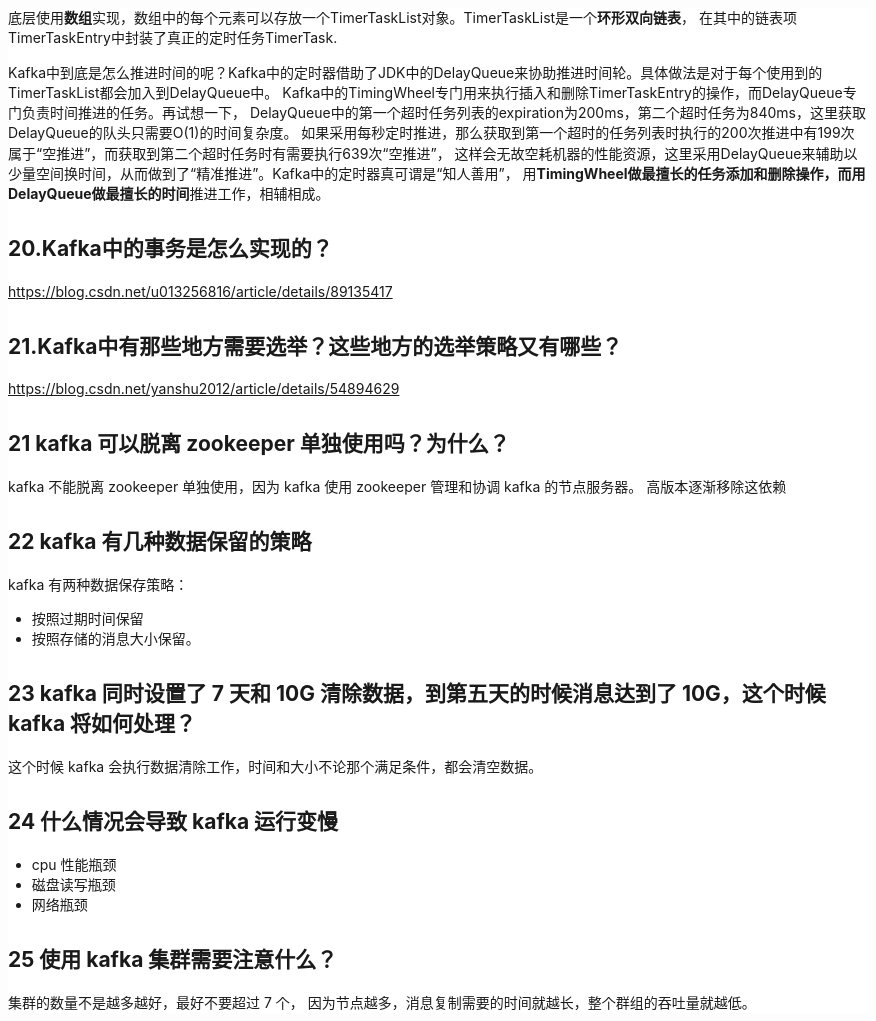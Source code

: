    底层使用**数组**实现，数组中的每个元素可以存放一个TimerTaskList对象。TimerTaskList是一个**环形双向链表**，
   在其中的链表项TimerTaskEntry中封装了真正的定时任务TimerTask.
   
   Kafka中到底是怎么推进时间的呢？Kafka中的定时器借助了JDK中的DelayQueue来协助推进时间轮。具体做法是对于每个使用到的TimerTaskList都会加入到DelayQueue中。
   Kafka中的TimingWheel专门用来执行插入和删除TimerTaskEntry的操作，而DelayQueue专门负责时间推进的任务。再试想一下，
   DelayQueue中的第一个超时任务列表的expiration为200ms，第二个超时任务为840ms，这里获取DelayQueue的队头只需要O(1)的时间复杂度。
   如果采用每秒定时推进，那么获取到第一个超时的任务列表时执行的200次推进中有199次属于“空推进”，而获取到第二个超时任务时有需要执行639次“空推进”，
   这样会无故空耗机器的性能资源，这里采用DelayQueue来辅助以少量空间换时间，从而做到了“精准推进”。Kafka中的定时器真可谓是“知人善用”，
   用**TimingWheel做最擅长的任务添加和删除操作，而用DelayQueue做最擅长的时间**推进工作，相辅相成。
   
## 20.Kafka中的事务是怎么实现的？
https://blog.csdn.net/u013256816/article/details/89135417

## 21.Kafka中有那些地方需要选举？这些地方的选举策略又有哪些？
https://blog.csdn.net/yanshu2012/article/details/54894629

## 21 kafka 可以脱离 zookeeper 单独使用吗？为什么？

kafka 不能脱离 zookeeper 单独使用，因为 kafka 使用 zookeeper 管理和协调 kafka 的节点服务器。 高版本逐渐移除这依赖

## 22 kafka 有几种数据保留的策略

kafka 有两种数据保存策略：

- 按照过期时间保留
- 按照存储的消息大小保留。

## 23 kafka 同时设置了 7 天和 10G 清除数据，到第五天的时候消息达到了 10G，这个时候 kafka 将如何处理？

这个时候 kafka 会执行数据清除工作，时间和大小不论那个满足条件，都会清空数据。

## 24 什么情况会导致 kafka 运行变慢

- cpu 性能瓶颈
- 磁盘读写瓶颈
- 网络瓶颈

## 25 使用 kafka 集群需要注意什么？

集群的数量不是越多越好，最好不要超过 7 个， 因为节点越多，消息复制需要的时间就越长，整个群组的吞吐量就越低。



 

  






